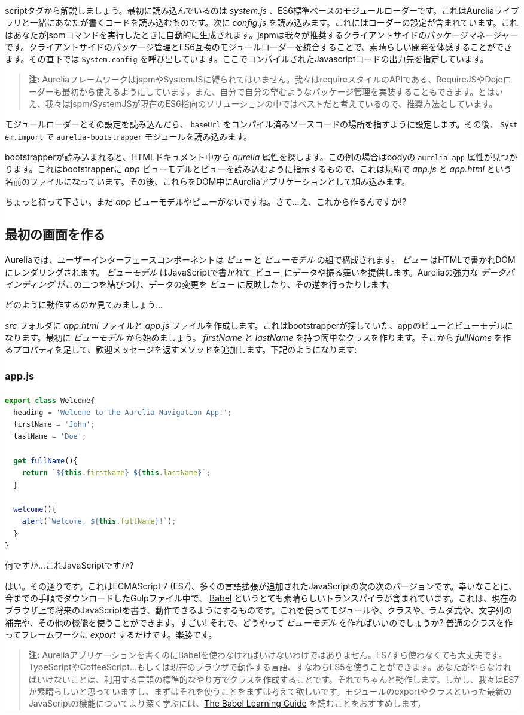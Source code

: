 scriptタグから解説しましょう。最初に読み込んでいるのは _system.js_ 、ES6標準ベースのモジュールローダーです。これはAureliaライブラリと一緒にあなたが書くコードを読み込むものです。次に _config.js_ を読み込みます。これにはローダーの設定が含まれています。これはあなたがjspmコマンドを実行したときに自動的に生成されます。jspmは我々が推奨するクライアントサイドのパッケージマネージャーです。クライアントサイドのパッケージ管理とES6互換のモジュールローダーを統合することで、素晴らしい開発を体感することができます。その直下では `System.config` を呼び出しています。ここでコンパイルされたJavascriptコードの出力先を指定しています。

> **注:** AureliaフレームワークはjspmやSystemJSに縛られてはいません。我々はrequireスタイルのAPIである、RequireJSやDojoローダーも最初から使えるようにしています。また、自分で自分の望むようなパッケージ管理を実装することもできます。とはいえ、我々はjspm/SystemJSが現在のES6指向のソリューションの中ではベストだと考えているので、推奨方法としています。

モジュールローダーとその設定を読み込んだら、 `baseUrl`  をコンパイル済みソースコードの場所を指すように設定します。その後、 `System.import` で `aurelia-bootstrapper` モジュールを読み込みます。

bootstrapperが読み込まれると、HTMLドキュメント中から _aurelia_ 属性を探します。この例の場合はbodyの `aurelia-app` 属性が見つかります。これはbootstrapperに _app_ ビューモデルとビューを読み込むように指示するもので、これは規約で _app.js_ と _app.html_ という名前のファイルになっています。その後、これらをDOM中にAureliaアプリケーションとして組み込みます。

ちょっと待って下さい。まだ _app_ ビューモデルやビューがないですね。さて...え、これから作るんですか!?

## 最初の画面を作る

Aureliaでは、ユーザーインターフェースコンポーネントは _ビュー_ と _ビューモデル_ の組で構成されます。 _ビュー_ はHTMLで書かれDOMにレンダリングされます。 _ビューモデル_ はJavaScriptで書かれて_ビュー_にデータや振る舞いを提供します。Aureliaの強力な _データバインディング_ がこの二つを結びつけ、データの変更を _ビュー_ に反映したり、その逆を行ったりします。

どのように動作するのか見てみましょう...

_src_ フォルダに _app.html_ ファイルと _app.js_ ファイルを作成します。これはbootstrapperが探していた、appのビューとビューモデルになります。最初に _ビューモデル_ から始めましょう。 _firstName_ と _lastName_ を持つ簡単なクラスを作ります。そこから _fullName_ を作るプロパティを足して、歓迎メッセージを返すメソッドを追加します。下記のようになります:

### app.js
```javascript
export class Welcome{
  heading = 'Welcome to the Aurelia Navigation App!';
  firstName = 'John';
  lastName = 'Doe';

  get fullName(){
    return `${this.firstName} ${this.lastName}`;
  }

  welcome(){
    alert(`Welcome, ${this.fullName}!`);
  }
}
```

何ですか...これJavaScriptですか?

はい。その通りです。これはECMAScript 7 (ES7)、多くの言語拡張が追加されたJavaScriptの次の次のバージョンです。幸いなことに、今までの手順でダウンロードしたGulpファイル中で、 [Babel](https://babeljs.io/) というとても素晴らしいトランスパイラが含まれています。これは、現在のブラウザ上で将来のJavaScriptを書き、動作できるようにするものです。これを使ってモジュールや、クラスや、ラムダ式や、文字列の補完や、その他の機能を使うことができます。すごい! それで、どうやって _ビューモデル_ を作ればいいのでしょうか? 普通のクラスを作ってフレームワークに _export_ するだけです。楽勝です。

> **注:** Aureliaアプリケーションを書くのにBabelを使わなければいけないわけではありません。ES7すら使わなくても大丈夫です。TypeScriptやCoffeeScript...もしくは現在のブラウザで動作する言語、すなわちES5を使うことができます。あなたがやらなければいけないことは、利用する言語の標準的なやり方でクラスを作成することです。それでちゃんと動作します。しかし、我々はES7が素晴らしいと思っていますし、まずはそれを使うことをまずは考えて欲しいです。モジュールのexportやクラスといった最新のJavaScriptの機能についてより深く学ぶには、[The Babel Learning Guide](http://babeljs.io/docs/learn-es6/) を読むことをおすすめします。
